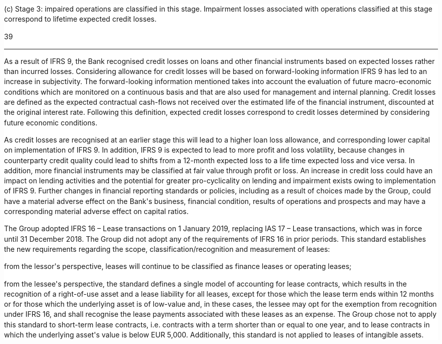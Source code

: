 (c) Stage 3: impaired operations are classified in this stage. Impairment losses associated with
operations classified at this stage correspond to lifetime expected credit losses.

39


-----

As a result of IFRS 9, the Bank recognised credit losses on loans and other financial instruments based
on expected losses rather than incurred losses. Considering allowance for credit losses will be based
on forward-looking information IFRS 9 has led to an increase in subjectivity. The forward-looking
information mentioned takes into account the evaluation of future macro-economic conditions which
are monitored on a continuous basis and that are also used for management and internal planning. Credit
losses are defined as the expected contractual cash-flows not received over the estimated life of the
financial instrument, discounted at the original interest rate. Following this definition, expected credit
losses correspond to credit losses determined by considering future economic conditions.

As credit losses are recognised at an earlier stage this will lead to a higher loan loss allowance, and
corresponding lower capital on implementation of IFRS 9. In addition, IFRS 9 is expected to lead to
more profit and loss volatility, because changes in counterparty credit quality could lead to shifts from
a 12-month expected loss to a life time expected loss and vice versa. In addition, more financial
instruments may be classified at fair value through profit or loss. An increase in credit loss could have
an impact on lending activities and the potential for greater pro-cyclicality on lending and impairment
exists owing to implementation of IFRS 9. Further changes in financial reporting standards or policies,
including as a result of choices made by the Group, could have a material adverse effect on the Bank's
business, financial condition, results of operations and prospects and may have a corresponding material
adverse effect on capital ratios.

The Group adopted IFRS 16 – Lease transactions on 1 January 2019, replacing IAS 17 – Lease
transactions, which was in force until 31 December 2018. The Group did not adopt any of the
requirements of IFRS 16 in prior periods. This standard establishes the new requirements regarding the
scope, classification/recognition and measurement of leases:

from the lessor's perspective, leases will continue to be classified as finance leases or operating leases;

from the lessee's perspective, the standard defines a single model of accounting for lease contracts,
which results in the recognition of a right-of-use asset and a lease liability for all leases, except for those
which the lease term ends within 12 months or for those which the underlying asset is of low-value and,
in these cases, the lessee may opt for the exemption from recognition under IFRS 16, and shall recognise
the lease payments associated with these leases as an expense. The Group chose not to apply this
standard to short-term lease contracts, i.e. contracts with a term shorter than or equal to one year, and
to lease contracts in which the underlying asset's value is below EUR 5,000. Additionally, this standard
is not applied to leases of intangible assets.
